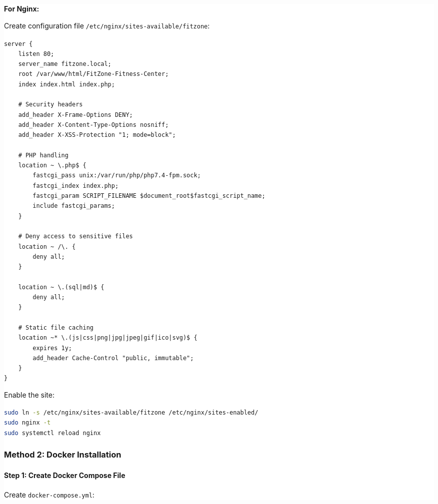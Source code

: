 **For Nginx:**

Create configuration file `/etc/nginx/sites-available/fitzone`:

```nginx
server {
    listen 80;
    server_name fitzone.local;
    root /var/www/html/FitZone-Fitness-Center;
    index index.html index.php;
    
    # Security headers
    add_header X-Frame-Options DENY;
    add_header X-Content-Type-Options nosniff;
    add_header X-XSS-Protection "1; mode=block";
    
    # PHP handling
    location ~ \.php$ {
        fastcgi_pass unix:/var/run/php/php7.4-fpm.sock;
        fastcgi_index index.php;
        fastcgi_param SCRIPT_FILENAME $document_root$fastcgi_script_name;
        include fastcgi_params;
    }
    
    # Deny access to sensitive files
    location ~ /\. {
        deny all;
    }
    
    location ~ \.(sql|md)$ {
        deny all;
    }
    
    # Static file caching
    location ~* \.(js|css|png|jpg|jpeg|gif|ico|svg)$ {
        expires 1y;
        add_header Cache-Control "public, immutable";
    }
}
```

Enable the site:
```bash
sudo ln -s /etc/nginx/sites-available/fitzone /etc/nginx/sites-enabled/
sudo nginx -t
sudo systemctl reload nginx
```

### Method 2: Docker Installation

#### Step 1: Create Docker Compose File

Create `docker-compose.yml`:
